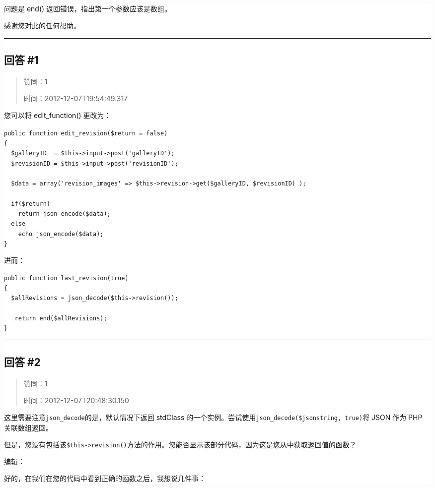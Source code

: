 问题是 end() 返回错误，指出第一个参数应该是数组。

感谢您对此的任何帮助。

* * *

## 回答 #1

> 赞同：1
> 
> 时间：2012-12-07T19:54:49.317

您可以将 edit_function() 更改为：

```
public function edit_revision($return = false)
{
  $galleryID  = $this->input->post('galleryID');
  $revisionID = $this->input->post('revisionID');

  $data = array('revision_images' => $this->revision->get($galleryID, $revisionID) );

  if($return)
    return json_encode($data);
  else
    echo json_encode($data);
} 
```

进而：

```
public function last_revision(true)
{
  $allRevisions = json_decode($this->revision());

   return end($allRevisions);
} 
```

* * *

## 回答 #2

> 赞同：1
> 
> 时间：2012-12-07T20:48:30.150

这里需要注意`json_decode`的是，默认情况下返回 stdClass 的一个实例。尝试使用`json_decode($jsonstring, true)`将 JSON 作为 PHP 关联数组返回。

但是，您没有包括该`$this->revision()`方法的作用。您能否显示该部分代码，因为这是您从中获取返回值的函数？

编辑：

好的，在我们在您的代码中看到正确的函数之后，我想说几件事：
